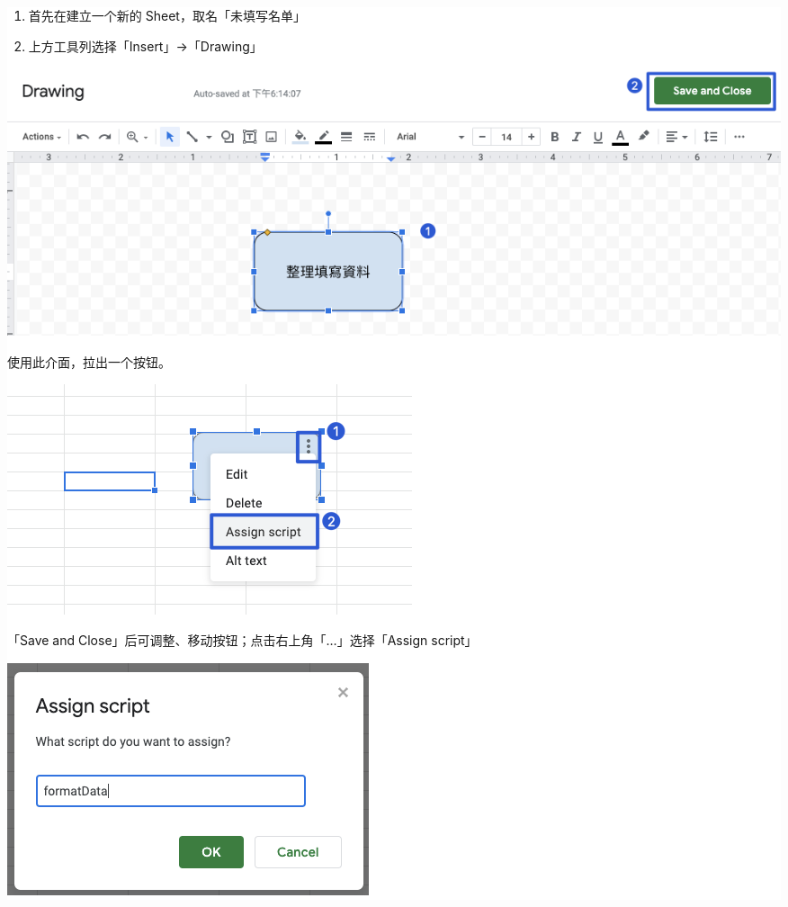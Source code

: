 

1. 首先在建立一个新的 Sheet，取名「未填写名单」


2. 上方工具列选择「Insert」-&gt;「Drawing」



![](/assets/d61062833c1a/1*BG70QTiE-8QNvlp31jDBMA.png)



使用此介面，拉出一个按钮。



![](/assets/d61062833c1a/1*BXXmUWkal7XjluhLcDaSIQ.png)



「Save and Close」后可调整、移动按钮；点击右上角「…」选择「Assign script」



![](/assets/d61062833c1a/1*nx2qjDTUKeyorO0W9nOxKA.png)
